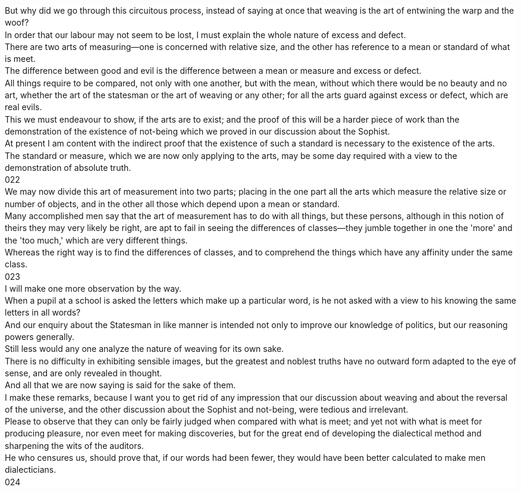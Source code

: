 <div class="sentence"> But why did we go through this circuitous process, instead of saying at once that weaving is the art of entwining the warp and the woof?</div><div class="sentence"> In order that our labour may not seem to be lost, I must explain the whole nature of excess and defect.</div><div class="sentence"> There are two arts of measuring—one is concerned with relative size, and the other has reference to a mean or standard of what is meet.</div><div class="sentence"> The difference between good and evil is the difference between a mean or measure and excess or defect.</div><div class="sentence"> All things require to be compared, not only with one another, but with the mean, without which there would be no beauty and no art, whether the art of the statesman or the art of weaving or any other; for all the arts guard against excess or defect, which are real evils.</div><div class="sentence"> This we must endeavour to show, if the arts are to exist; and the proof of this will be a harder piece of work than the demonstration of the existence of not-being which we proved in our discussion about the Sophist.</div><div class="sentence"> At present I am content with the indirect proof that the existence of such a standard is necessary to the existence of the arts.</div><div class="sentence"> The standard or measure, which we are now only applying to the arts, may be some day required with a view to the demonstration of absolute truth.</div>
</div>
<div class="text">
<span class="ref"> 022 </span>
<div class="sentence"> We may now divide this art of measurement into two parts; placing in the one part all the arts which measure the relative size or number of objects, and in the other all those which depend upon a mean or standard.</div><div class="sentence"> Many accomplished men say that the art of measurement has to do with all things, but these persons, although in this notion of theirs they may very likely be right, are apt to fail in seeing the differences of classes—they jumble together in one the 'more' and the 'too much,' which are very different things.</div><div class="sentence"> Whereas the right way is to find the differences of classes, and to comprehend the things which have any affinity under the same class.</div>
</div>
<div class="text">
<span class="ref"> 023 </span>
<div class="sentence"> I will make one more observation by the way.</div><div class="sentence"> When a pupil at a school is asked the letters which make up a particular word, is he not asked with a view to his knowing the same letters in all words?</div><div class="sentence"> And our enquiry about the Statesman in like manner is intended not only to improve our knowledge of politics, but our reasoning powers generally.</div><div class="sentence"> Still less would any one analyze the nature of weaving for its own sake.</div><div class="sentence"> There is no difficulty in exhibiting sensible images, but the greatest and noblest truths have no outward form adapted to the eye of sense, and are only revealed in thought.</div><div class="sentence"> And all that we are now saying is said for the sake of them.</div><div class="sentence"> I make these remarks, because I want you to get rid of any impression that our discussion about weaving and about the reversal of the universe, and the other discussion about the Sophist and not-being, were tedious and irrelevant.</div><div class="sentence"> Please to observe that they can only be fairly judged when compared with what is meet; and yet not with what is meet for producing pleasure, nor even meet for making discoveries, but for the great end of developing the dialectical method and sharpening the wits of the auditors.</div><div class="sentence"> He who censures us, should prove that, if our words had been fewer, they would have been better calculated to make men dialecticians.</div>
</div>
<div class="text">
<span class="ref"> 024 </span>